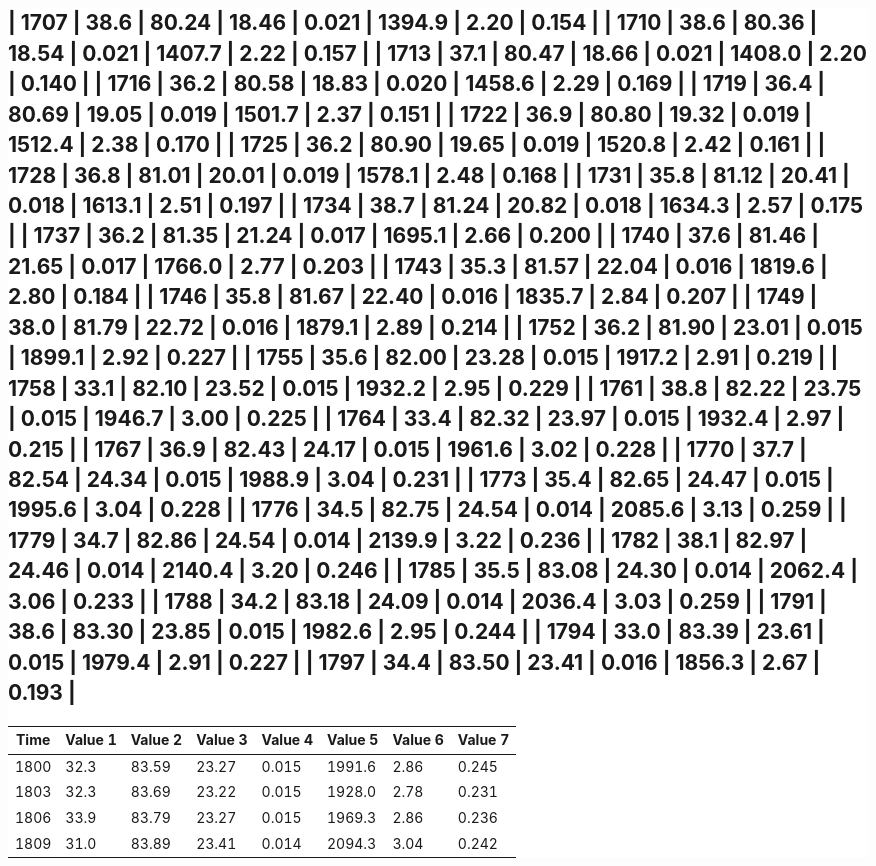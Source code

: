 | 1707 | 38.6    | 80.24   | 18.46   | 0.021   | 1394.9  | 2.20    | 0.154   |
| 1710 | 38.6    | 80.36   | 18.54   | 0.021   | 1407.7  | 2.22    | 0.157   |
| 1713 | 37.1    | 80.47   | 18.66   | 0.021   | 1408.0  | 2.20    | 0.140   |
| 1716 | 36.2    | 80.58   | 18.83   | 0.020   | 1458.6  | 2.29    | 0.169   |
| 1719 | 36.4    | 80.69   | 19.05   | 0.019   | 1501.7  | 2.37    | 0.151   |
| 1722 | 36.9    | 80.80   | 19.32   | 0.019   | 1512.4  | 2.38    | 0.170   |
| 1725 | 36.2    | 80.90   | 19.65   | 0.019   | 1520.8  | 2.42    | 0.161   |
| 1728 | 36.8    | 81.01   | 20.01   | 0.019   | 1578.1  | 2.48    | 0.168   |
| 1731 | 35.8    | 81.12   | 20.41   | 0.018   | 1613.1  | 2.51    | 0.197   |
| 1734 | 38.7    | 81.24   | 20.82   | 0.018   | 1634.3  | 2.57    | 0.175   |
| 1737 | 36.2    | 81.35   | 21.24   | 0.017   | 1695.1  | 2.66    | 0.200   |
| 1740 | 37.6    | 81.46   | 21.65   | 0.017   | 1766.0  | 2.77    | 0.203   |
| 1743 | 35.3    | 81.57   | 22.04   | 0.016   | 1819.6  | 2.80    | 0.184   |
| 1746 | 35.8    | 81.67   | 22.40   | 0.016   | 1835.7  | 2.84    | 0.207   |
| 1749 | 38.0    | 81.79   | 22.72   | 0.016   | 1879.1  | 2.89    | 0.214   |
| 1752 | 36.2    | 81.90   | 23.01   | 0.015   | 1899.1  | 2.92    | 0.227   |
| 1755 | 35.6    | 82.00   | 23.28   | 0.015   | 1917.2  | 2.91    | 0.219   |
| 1758 | 33.1    | 82.10   | 23.52   | 0.015   | 1932.2  | 2.95    | 0.229   |
| 1761 | 38.8    | 82.22   | 23.75   | 0.015   | 1946.7  | 3.00    | 0.225   |
| 1764 | 33.4    | 82.32   | 23.97   | 0.015   | 1932.4  | 2.97    | 0.215   |
| 1767 | 36.9    | 82.43   | 24.17   | 0.015   | 1961.6  | 3.02    | 0.228   |
| 1770 | 37.7    | 82.54   | 24.34   | 0.015   | 1988.9  | 3.04    | 0.231   |
| 1773 | 35.4    | 82.65   | 24.47   | 0.015   | 1995.6  | 3.04    | 0.228   |
| 1776 | 34.5    | 82.75   | 24.54   | 0.014   | 2085.6  | 3.13    | 0.259   |
| 1779 | 34.7    | 82.86   | 24.54   | 0.014   | 2139.9  | 3.22    | 0.236   |
| 1782 | 38.1    | 82.97   | 24.46   | 0.014   | 2140.4  | 3.20    | 0.246   |
| 1785 | 35.5    | 83.08   | 24.30   | 0.014   | 2062.4  | 3.06    | 0.233   |
| 1788 | 34.2    | 83.18   | 24.09   | 0.014   | 2036.4  | 3.03    | 0.259   |
| 1791 | 38.6    | 83.30   | 23.85   | 0.015   | 1982.6  | 2.95    | 0.244   |
| 1794 | 33.0    | 83.39   | 23.61   | 0.015   | 1979.4  | 2.91    | 0.227   |
| 1797 | 34.4    | 83.50   | 23.41   | 0.016   | 1856.3  | 2.67    | 0.193   |
---
| Time | Value 1 | Value 2 | Value 3 | Value 4 | Value 5 | Value 6 | Value 7 |
|------|---------|---------|---------|---------|---------|---------|---------|
| 1800 | 32.3    | 83.59   | 23.27   | 0.015   | 1991.6  | 2.86    | 0.245   |
| 1803 | 32.3    | 83.69   | 23.22   | 0.015   | 1928.0  | 2.78    | 0.231   |
| 1806 | 33.9    | 83.79   | 23.27   | 0.015   | 1969.3  | 2.86    | 0.236   |
| 1809 | 31.0    | 83.89   | 23.41   | 0.014   | 2094.3  | 3.04    | 0.242   |